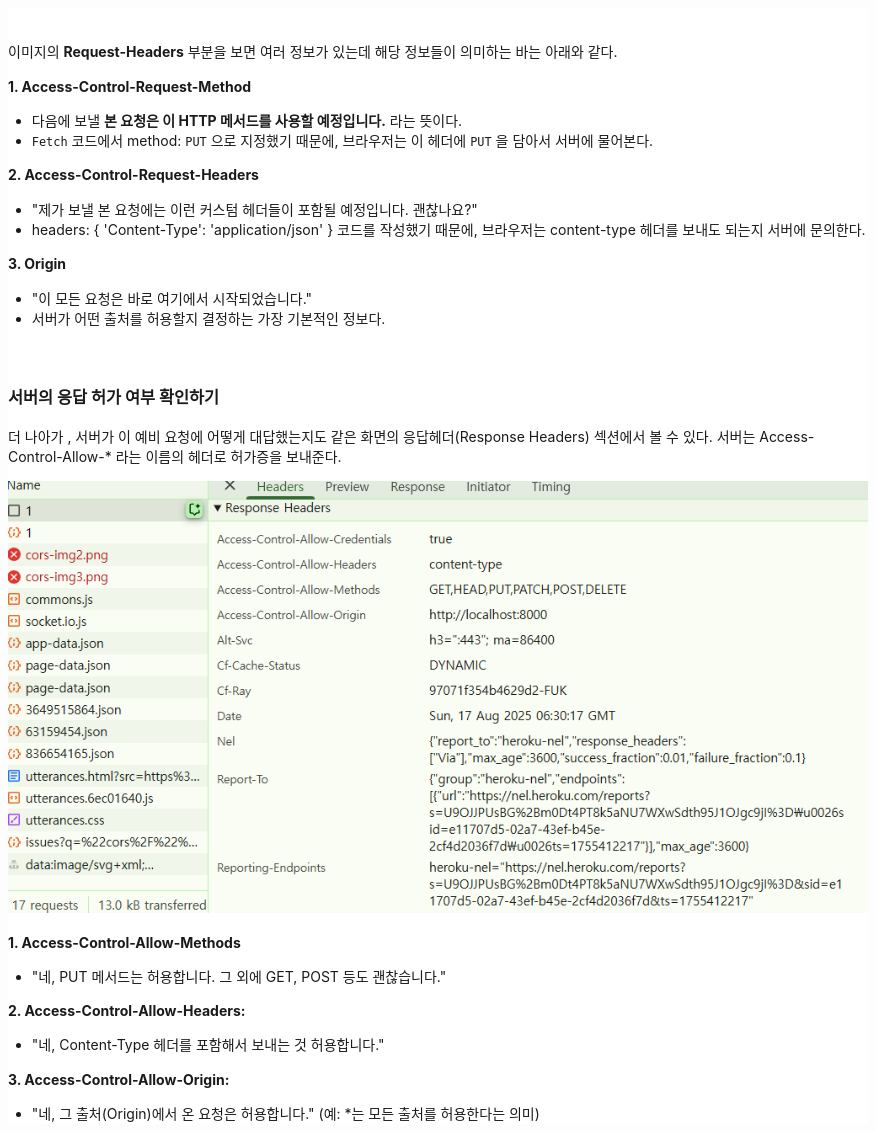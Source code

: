 <br>

이미지의 **Request-Headers** 부분을 보면 여러 정보가 있는데 해당 정보들이 의미하는 바는 아래와 같다.

**1. Access-Control-Request-Method**
- 다음에 보낼 **본 요청은 이 HTTP 메서드를 사용할 예정입니다.** 라는 뜻이다.
- `Fetch` 코드에서 method: `PUT` 으로 지정했기 때문에, 브라우저는 이 헤더에 `PUT` 을 담아서 서버에 물어본다.

**2. Access-Control-Request-Headers**
- "제가 보낼 본 요청에는 이런 커스텀 헤더들이 포함될 예정입니다. 괜찮나요?"
- headers: { 'Content-Type': 'application/json' } 코드를 작성했기 때문에, 브라우저는 content-type 헤더를 보내도 되는지 서버에 문의한다.

**3. Origin**
- "이 모든 요청은 바로 여기에서 시작되었습니다."
- 서버가 어떤 출처를 허용할지 결정하는 가장 기본적인 정보다.
<br>

### 서버의 응답 허가 여부 확인하기 
더 나아가 , 서버가 이 예비 요청에 어떻게 대답했는지도 같은 화면의 응답헤더(Response Headers) 섹션에서 볼 수 있다.
서버는 Access-Control-Allow-* 라는 이름의 헤더로 허가증을 보내준다.

![cors-img3](../images/postfile/cors-img2.png)

**1. Access-Control-Allow-Methods** 
- "네, PUT 메서드는 허용합니다. 그 외에 GET, POST 등도 괜찮습니다."

**2. Access-Control-Allow-Headers:** 
- "네, Content-Type 헤더를 포함해서 보내는 것 허용합니다."

**3. Access-Control-Allow-Origin:** 
- "네, 그 출처(Origin)에서 온 요청은 허용합니다." (예: *는 모든 출처를 허용한다는 의미)
